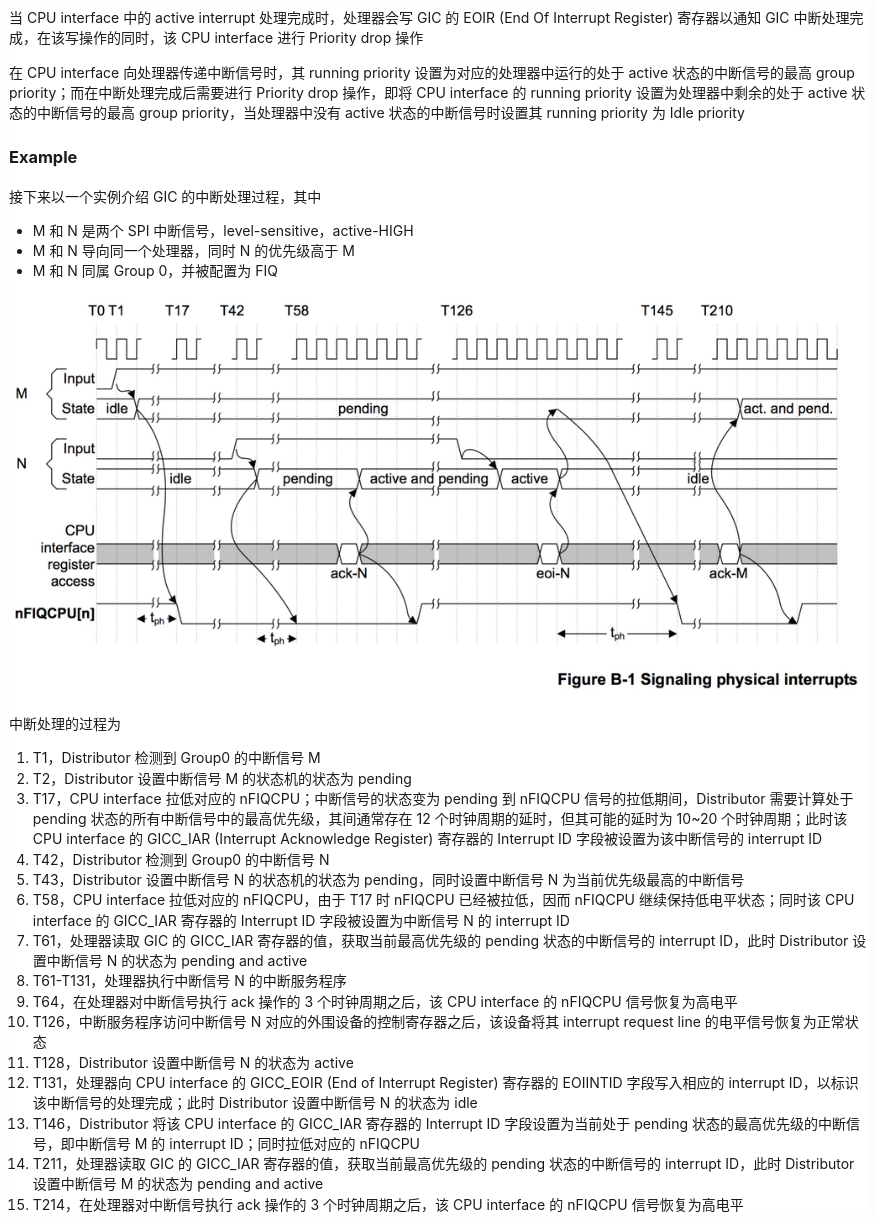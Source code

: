 当 CPU interface 中的 active interrupt 处理完成时，处理器会写 GIC 的 EOIR (End Of Interrupt Register) 寄存器以通知 GIC 中断处理完成，在该写操作的同时，该 CPU interface 进行 Priority drop 操作

在 CPU interface 向处理器传递中断信号时，其 running priority 设置为对应的处理器中运行的处于 active 状态的中断信号的最高 group priority；而在中断处理完成后需要进行 Priority drop 操作，即将 CPU interface 的 running priority 设置为处理器中剩余的处于 active 状态的中断信号的最高 group priority，当处理器中没有 active 状态的中断信号时设置其 running priority 为 Idle priority


### Example

接下来以一个实例介绍 GIC 的中断处理过程，其中

- M 和 N 是两个 SPI 中断信号，level-sensitive，active-HIGH
- M 和 N 导向同一个处理器，同时 N 的优先级高于 M
- M 和 N 同属 Group 0，并被配置为 FIQ

![GIC_handling_process-c](media/16076893242725/14821148171275.jpg)


中断处理的过程为

1. T1，Distributor 检测到 Group0 的中断信号 M
2. T2，Distributor 设置中断信号 M 的状态机的状态为 pending
3. T17，CPU interface 拉低对应的 nFIQCPU；中断信号的状态变为 pending 到 nFIQCPU 信号的拉低期间，Distributor 需要计算处于 pending 状态的所有中断信号中的最高优先级，其间通常存在 12 个时钟周期的延时，但其可能的延时为 10~20 个时钟周期；此时该 CPU interface 的 GICC_IAR (Interrupt Acknowledge Register) 寄存器的 Interrupt ID 字段被设置为该中断信号的 interrupt ID
4. T42，Distributor 检测到 Group0 的中断信号 N
5. T43，Distributor 设置中断信号 N 的状态机的状态为 pending，同时设置中断信号 N 为当前优先级最高的中断信号
6. T58，CPU interface 拉低对应的 nFIQCPU，由于 T17 时 nFIQCPU 已经被拉低，因而 nFIQCPU 继续保持低电平状态；同时该 CPU interface 的 GICC_IAR 寄存器的 Interrupt ID 字段被设置为中断信号 N 的 interrupt ID
7. T61，处理器读取 GIC 的 GICC_IAR 寄存器的值，获取当前最高优先级的 pending 状态的中断信号的 interrupt ID，此时 Distributor 设置中断信号 N 的状态为 pending and active
8. T61-T131，处理器执行中断信号 N 的中断服务程序
9. T64，在处理器对中断信号执行 ack 操作的 3 个时钟周期之后，该 CPU interface 的 nFIQCPU 信号恢复为高电平
10. T126，中断服务程序访问中断信号 N 对应的外围设备的控制寄存器之后，该设备将其 interrupt request line 的电平信号恢复为正常状态
11. T128，Distributor 设置中断信号 N 的状态为 active
12. T131，处理器向 CPU interface 的 GICC_EOIR (End of Interrupt Register) 寄存器的 EOIINTID 字段写入相应的 interrupt ID，以标识该中断信号的处理完成；此时 Distributor 设置中断信号 N 的状态为 idle
13. T146，Distributor 将该 CPU interface 的 GICC_IAR 寄存器的 Interrupt ID 字段设置为当前处于 pending 状态的最高优先级的中断信号，即中断信号 M 的 interrupt ID；同时拉低对应的 nFIQCPU
14. T211，处理器读取 GIC 的 GICC_IAR 寄存器的值，获取当前最高优先级的 pending 状态的中断信号的 interrupt ID，此时 Distributor 设置中断信号 M 的状态为 pending and active
15. T214，在处理器对中断信号执行 ack 操作的 3 个时钟周期之后，该 CPU interface 的 nFIQCPU 信号恢复为高电平




